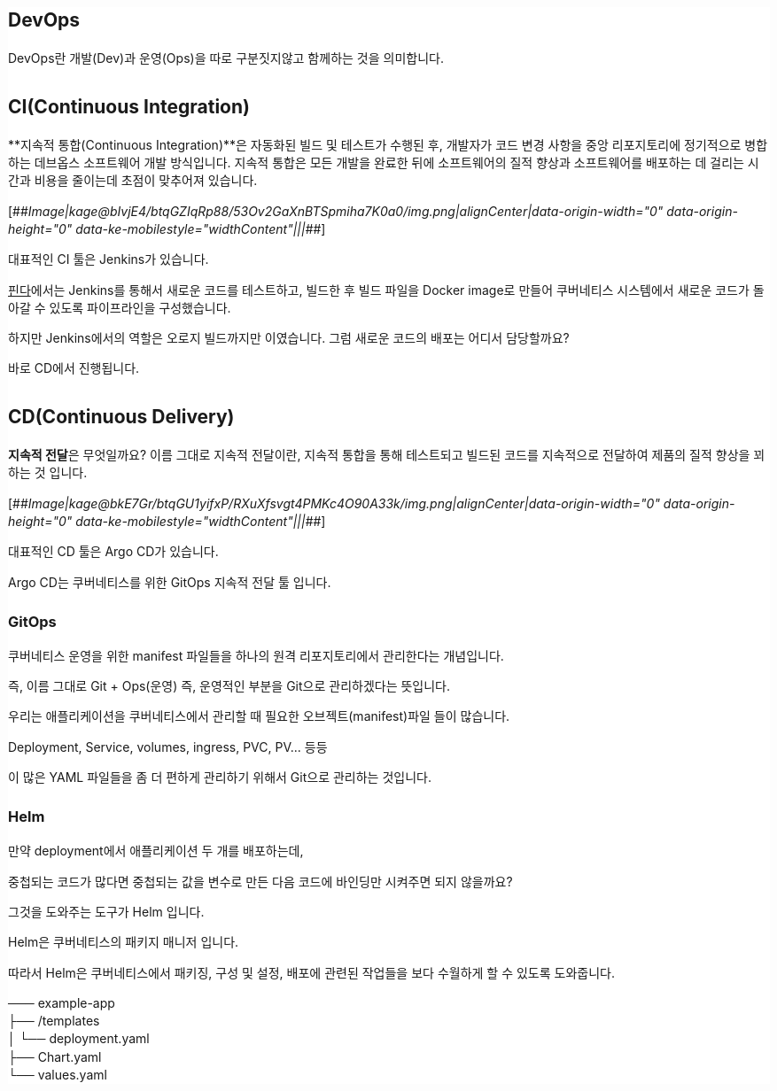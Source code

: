 ## DevOps

DevOps란 개발(Dev)과 운영(Ops)을 따로 구분짓지않고 함께하는 것을 의미합니다.

## CI(Continuous Integration)

**지속적 통합(Continuous Integration)**은 자동화된 빌드 및 테스트가 수행된 후, 개발자가 코드 변경 사항을 중앙 리포지토리에 정기적으로 병합하는 데브옵스 소프트웨어 개발 방식입니다. 지속적 통합은 모든 개발을 완료한 뒤에 소프트웨어의 질적 향상과 소프트웨어를 배포하는 데 걸리는 시간과 비용을 줄이는데 초점이 맞추어져 있습니다.

[##_Image|kage@bIvjE4/btqGZIqRp88/53Ov2GaXnBTSpmiha7K0a0/img.png|alignCenter|data-origin-width="0" data-origin-height="0" data-ke-mobilestyle="widthContent"|||_##]

대표적인 CI 툴은 Jenkins가 있습니다.

[핀다](https://medium.com/finda-tech)에서는 Jenkins를 통해서 새로운 코드를 테스트하고, 빌드한 후 빌드 파일을 Docker image로 만들어 쿠버네티스 시스템에서 새로운 코드가 돌아갈 수 있도록 파이프라인을 구성했습니다.

하지만 Jenkins에서의 역할은 오로지 빌드까지만 이였습니다. 그럼 새로운 코드의 배포는 어디서 담당할까요?

바로 CD에서 진행됩니다.

## CD(Continuous Delivery)

**지속적 전달**은 무엇일까요? 이름 그대로 지속적 전달이란, 지속적 통합을 통해 테스트되고 빌드된 코드를 지속적으로 전달하여 제품의 질적 향상을 꾀하는 것 입니다.

[##_Image|kage@bkE7Gr/btqGU1yifxP/RXuXfsvgt4PMKc4O90A33k/img.png|alignCenter|data-origin-width="0" data-origin-height="0" data-ke-mobilestyle="widthContent"|||_##]

대표적인 CD 툴은 Argo CD가 있습니다.

Argo CD는 쿠버네티스를 위한 GitOps 지속적 전달 툴 입니다.

### GitOps

쿠버네티스 운영을 위한 manifest 파일들을 하나의 원격 리포지토리에서 관리한다는 개념입니다.

즉, 이름 그대로 Git + Ops(운영) 즉, 운영적인 부분을 Git으로 관리하겠다는 뜻입니다.

우리는 애플리케이션을 쿠버네티스에서 관리할 때 필요한 오브젝트(manifest)파일 들이 많습니다.

Deployment, Service, volumes, ingress, PVC, PV... 등등

이 많은 YAML 파일들을 좀 더 편하게 관리하기 위해서 Git으로 관리하는 것입니다.

### Helm 

만약 deployment에서 애플리케이션 두 개를 배포하는데,

중첩되는 코드가 많다면 중첩되는 값을 변수로 만든 다음 코드에 바인딩만 시켜주면 되지 않을까요?

그것을 도와주는 도구가 Helm 입니다.

Helm은 쿠버네티스의 패키지 매니저 입니다.

따라서 Helm은 쿠버네티스에서 패키징, 구성 및 설정, 배포에 관련된 작업들을 보다 수월하게 할 수 있도록 도와줍니다.

─── example-app  
├── /templates  
│ └── deployment.yaml  
├── Chart.yaml  
└── values.yaml
